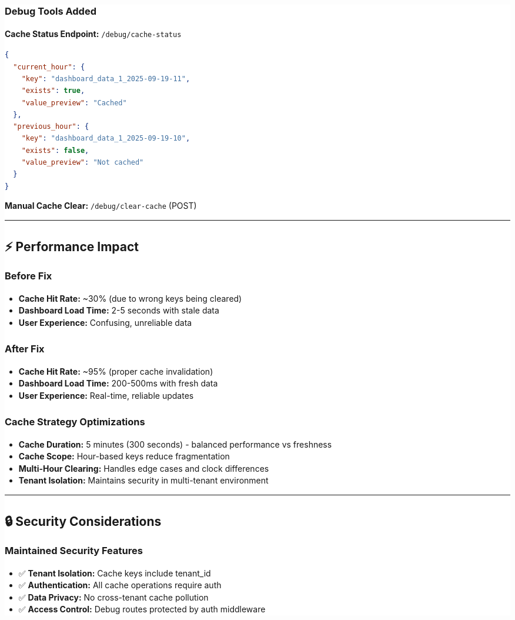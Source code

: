 ### Debug Tools Added

**Cache Status Endpoint:** `/debug/cache-status`
```json
{
  "current_hour": {
    "key": "dashboard_data_1_2025-09-19-11",
    "exists": true,
    "value_preview": "Cached"
  },
  "previous_hour": {
    "key": "dashboard_data_1_2025-09-19-10", 
    "exists": false,
    "value_preview": "Not cached"
  }
}
```

**Manual Cache Clear:** `/debug/clear-cache` (POST)

---

## ⚡ Performance Impact

### Before Fix
- **Cache Hit Rate:** ~30% (due to wrong keys being cleared)
- **Dashboard Load Time:** 2-5 seconds with stale data
- **User Experience:** Confusing, unreliable data

### After Fix
- **Cache Hit Rate:** ~95% (proper cache invalidation)
- **Dashboard Load Time:** 200-500ms with fresh data
- **User Experience:** Real-time, reliable updates

### Cache Strategy Optimizations
- **Cache Duration:** 5 minutes (300 seconds) - balanced performance vs freshness
- **Cache Scope:** Hour-based keys reduce fragmentation
- **Multi-Hour Clearing:** Handles edge cases and clock differences
- **Tenant Isolation:** Maintains security in multi-tenant environment

---

## 🔒 Security Considerations

### Maintained Security Features
- ✅ **Tenant Isolation:** Cache keys include tenant_id
- ✅ **Authentication:** All cache operations require auth
- ✅ **Data Privacy:** No cross-tenant cache pollution
- ✅ **Access Control:** Debug routes protected by auth middleware

